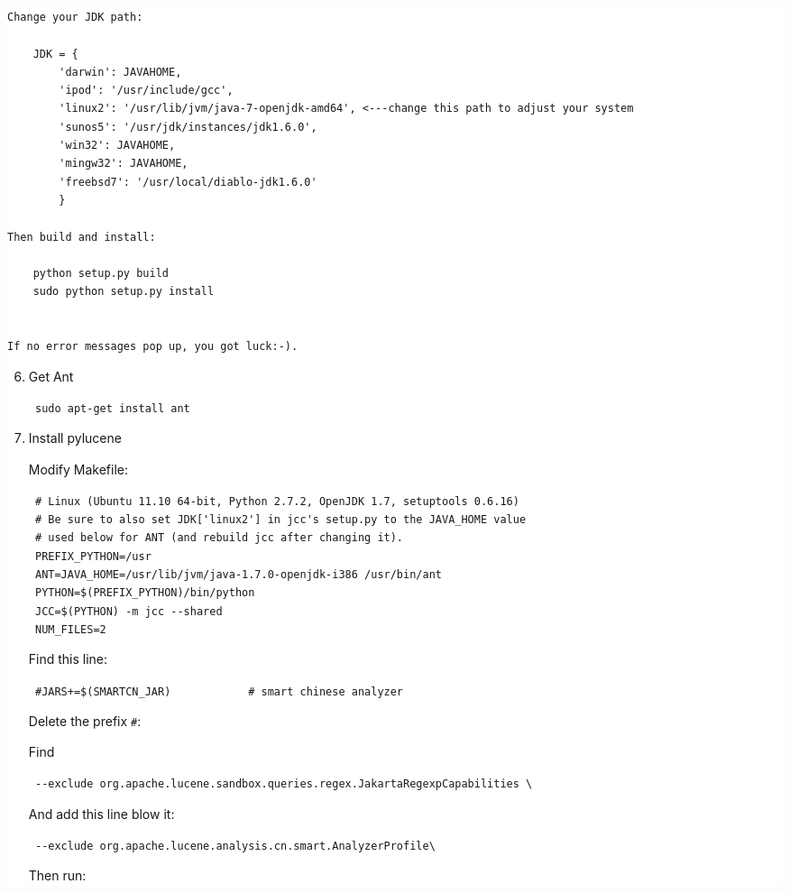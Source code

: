 	Change your JDK path:

		JDK = {
			'darwin': JAVAHOME,
			'ipod': '/usr/include/gcc',
			'linux2': '/usr/lib/jvm/java-7-openjdk-amd64', <---change this path to adjust your system
			'sunos5': '/usr/jdk/instances/jdk1.6.0',
			'win32': JAVAHOME,
			'mingw32': JAVAHOME,
			'freebsd7': '/usr/local/diablo-jdk1.6.0'
			}
	
	Then build and install:

		python setup.py build
		sudo python setup.py install
	

	If no error messages pop up, you got luck:-).

6. Get Ant

		sudo apt-get install ant
	
7. Install pylucene

	Modify Makefile:

		# Linux (Ubuntu 11.10 64-bit, Python 2.7.2, OpenJDK 1.7, setuptools 0.6.16)
		# Be sure to also set JDK['linux2'] in jcc's setup.py to the JAVA_HOME value
		# used below for ANT (and rebuild jcc after changing it).
		PREFIX_PYTHON=/usr
		ANT=JAVA_HOME=/usr/lib/jvm/java-1.7.0-openjdk-i386 /usr/bin/ant
		PYTHON=$(PREFIX_PYTHON)/bin/python
		JCC=$(PYTHON) -m jcc --shared
		NUM_FILES=2

	Find this line:

		#JARS+=$(SMARTCN_JAR)            # smart chinese analyzer

	Delete the prefix `#`:

	Find

		--exclude org.apache.lucene.sandbox.queries.regex.JakartaRegexpCapabilities \
	
	And add this line blow it:

		--exclude org.apache.lucene.analysis.cn.smart.AnalyzerProfile\
	

	Then run:
